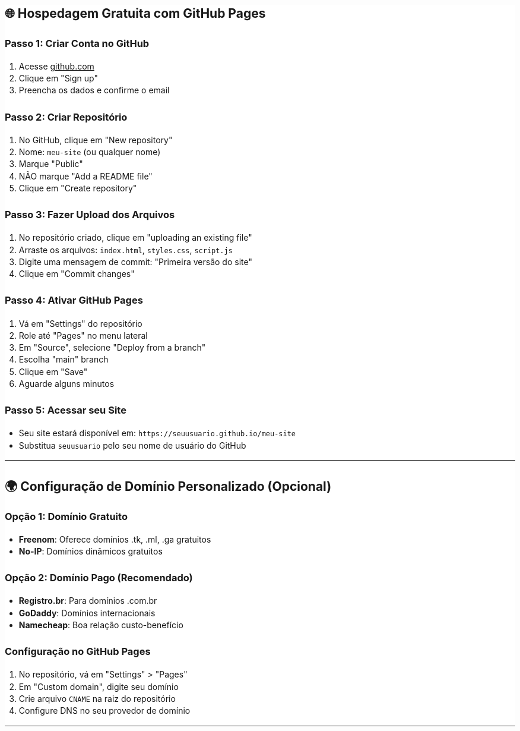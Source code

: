 
## 🌐 Hospedagem Gratuita com GitHub Pages

### Passo 1: Criar Conta no GitHub
1. Acesse [github.com](https://github.com)
2. Clique em "Sign up"
3. Preencha os dados e confirme o email

### Passo 2: Criar Repositório
1. No GitHub, clique em "New repository"
2. Nome: `meu-site` (ou qualquer nome)
3. Marque "Public"
4. NÃO marque "Add a README file"
5. Clique em "Create repository"

### Passo 3: Fazer Upload dos Arquivos
1. No repositório criado, clique em "uploading an existing file"
2. Arraste os arquivos: `index.html`, `styles.css`, `script.js`
3. Digite uma mensagem de commit: "Primeira versão do site"
4. Clique em "Commit changes"

### Passo 4: Ativar GitHub Pages
1. Vá em "Settings" do repositório
2. Role até "Pages" no menu lateral
3. Em "Source", selecione "Deploy from a branch"
4. Escolha "main" branch
5. Clique em "Save"
6. Aguarde alguns minutos

### Passo 5: Acessar seu Site
- Seu site estará disponível em: `https://seuusuario.github.io/meu-site`
- Substitua `seuusuario` pelo seu nome de usuário do GitHub

---

## 🌍 Configuração de Domínio Personalizado (Opcional)

### Opção 1: Domínio Gratuito
- **Freenom**: Oferece domínios .tk, .ml, .ga gratuitos
- **No-IP**: Domínios dinâmicos gratuitos

### Opção 2: Domínio Pago (Recomendado)
- **Registro.br**: Para domínios .com.br
- **GoDaddy**: Domínios internacionais
- **Namecheap**: Boa relação custo-benefício

### Configuração no GitHub Pages
1. No repositório, vá em "Settings" > "Pages"
2. Em "Custom domain", digite seu domínio
3. Crie arquivo `CNAME` na raiz do repositório
4. Configure DNS no seu provedor de domínio

---